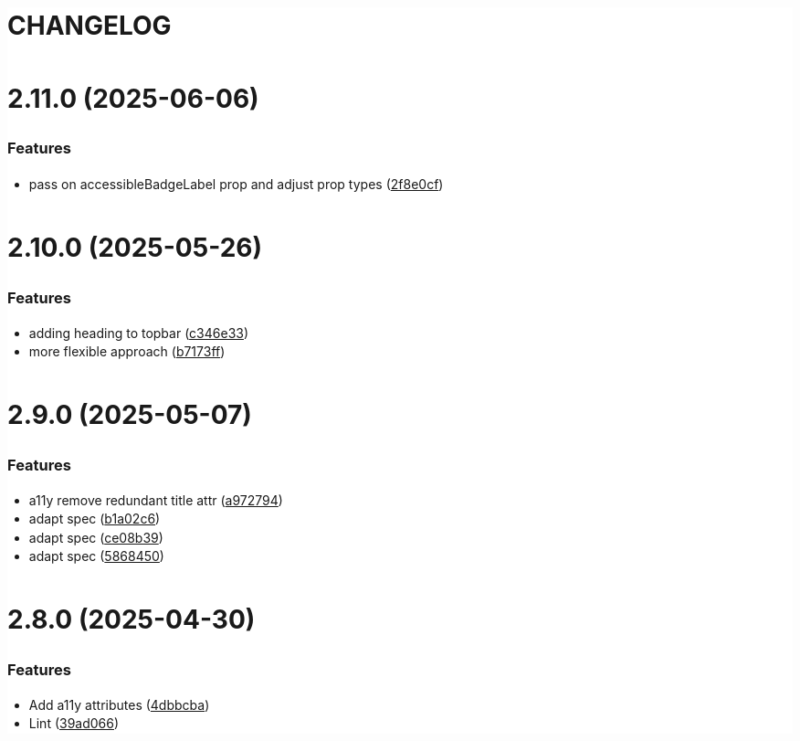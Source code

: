 # CHANGELOG

# 2.11.0 (2025-06-06)


### Features

* pass on accessibleBadgeLabel prop and adjust prop types ([2f8e0cf](https://github.com/SUI-Components/adevinta-spain-components/commit/2f8e0cf8b36647e4f1fd85d6a3571c1102e6c131))



# 2.10.0 (2025-05-26)


### Features

* adding heading to topbar ([c346e33](https://github.com/SUI-Components/adevinta-spain-components/commit/c346e33b6c6433841f66e60121f08e2b252374da))
* more flexible approach ([b7173ff](https://github.com/SUI-Components/adevinta-spain-components/commit/b7173ffe441fc8b1fd304d9f854343a117253a3f))



# 2.9.0 (2025-05-07)


### Features

* a11y remove redundant title attr ([a972794](https://github.com/SUI-Components/adevinta-spain-components/commit/a972794d0e62f575fbe055655dfaa9cba242c926))
* adapt spec ([b1a02c6](https://github.com/SUI-Components/adevinta-spain-components/commit/b1a02c69cf9a0e4d23f66ccf944887fde3956664))
* adapt spec ([ce08b39](https://github.com/SUI-Components/adevinta-spain-components/commit/ce08b39befca6490264967f6e36a8621ae0d9fad))
* adapt spec ([5868450](https://github.com/SUI-Components/adevinta-spain-components/commit/5868450a3e11a4cb0777c51f4d606d637aec31dd))



# 2.8.0 (2025-04-30)


### Features

* Add a11y attributes ([4dbbcba](https://github.com/SUI-Components/adevinta-spain-components/commit/4dbbcbaf445d33457e6f09d1a16384c5b71d3d09))
* Lint ([39ad066](https://github.com/SUI-Components/adevinta-spain-components/commit/39ad066dd7143eb4da70e3951d370fb67c21ba09))

